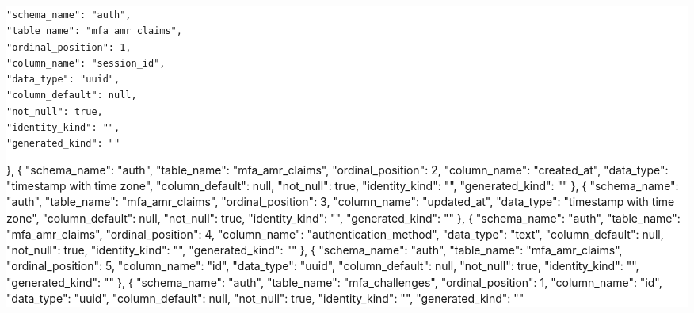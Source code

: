     "schema_name": "auth",
    "table_name": "mfa_amr_claims",
    "ordinal_position": 1,
    "column_name": "session_id",
    "data_type": "uuid",
    "column_default": null,
    "not_null": true,
    "identity_kind": "",
    "generated_kind": ""
  },
  {
    "schema_name": "auth",
    "table_name": "mfa_amr_claims",
    "ordinal_position": 2,
    "column_name": "created_at",
    "data_type": "timestamp with time zone",
    "column_default": null,
    "not_null": true,
    "identity_kind": "",
    "generated_kind": ""
  },
  {
    "schema_name": "auth",
    "table_name": "mfa_amr_claims",
    "ordinal_position": 3,
    "column_name": "updated_at",
    "data_type": "timestamp with time zone",
    "column_default": null,
    "not_null": true,
    "identity_kind": "",
    "generated_kind": ""
  },
  {
    "schema_name": "auth",
    "table_name": "mfa_amr_claims",
    "ordinal_position": 4,
    "column_name": "authentication_method",
    "data_type": "text",
    "column_default": null,
    "not_null": true,
    "identity_kind": "",
    "generated_kind": ""
  },
  {
    "schema_name": "auth",
    "table_name": "mfa_amr_claims",
    "ordinal_position": 5,
    "column_name": "id",
    "data_type": "uuid",
    "column_default": null,
    "not_null": true,
    "identity_kind": "",
    "generated_kind": ""
  },
  {
    "schema_name": "auth",
    "table_name": "mfa_challenges",
    "ordinal_position": 1,
    "column_name": "id",
    "data_type": "uuid",
    "column_default": null,
    "not_null": true,
    "identity_kind": "",
    "generated_kind": ""